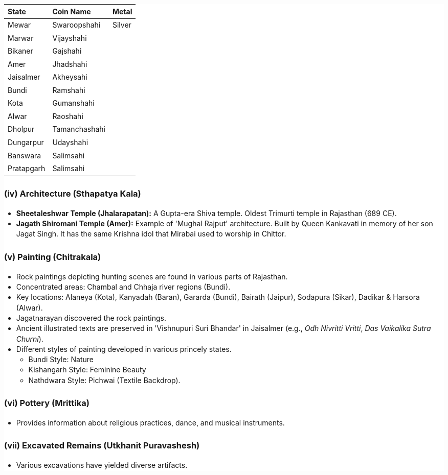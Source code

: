 | State      | Coin Name      | Metal   |
| :--------- | :------------- | :------ |
| Mewar      | Swaroopshahi    | Silver  |
| Marwar     | Vijayshahi     |         |
| Bikaner    | Gajshahi       |         |
| Amer       | Jhadshahi      |         |
| Jaisalmer  | Akheysahi     |         |
| Bundi      | Ramshahi       |         |
| Kota       | Gumanshahi     |         |
| Alwar      | Raoshahi       |         |
| Dholpur   | Tamanchashahi |         |
| Dungarpur  | Udayshahi     |         |
| Banswara   | Salimsahi      |         |
| Pratapgarh | Salimsahi      |         |

### (iv) Architecture (Sthapatya Kala)

*   **Sheetaleshwar Temple (Jhalarapatan):** A Gupta-era Shiva temple. Oldest Trimurti temple in Rajasthan (689 CE).
*   **Jagath Shiromani Temple (Amer):** Example of 'Mughal Rajput' architecture. Built by Queen Kankavati in memory of her son Jagat Singh. It has the same Krishna idol that Mirabai used to worship in Chittor.

### (v) Painting (Chitrakala)

*   Rock paintings depicting hunting scenes are found in various parts of Rajasthan.
*   Concentrated areas: Chambal and Chhaja river regions (Bundi).
*   Key locations: Alaneya (Kota), Kanyadah (Baran), Gararda (Bundi), Bairath (Jaipur), Sodapura (Sikar), Dadikar & Harsora (Alwar).
*   Jagatnarayan discovered the rock paintings.
*   Ancient illustrated texts are preserved in 'Vishnupuri Suri Bhandar' in Jaisalmer (e.g., *Odh Nivritti Vritti*, *Das Vaikalika Sutra Churni*).
*   Different styles of painting developed in various princely states.
    *   Bundi Style: Nature
    *   Kishangarh Style: Feminine Beauty
    *   Nathdwara Style: Pichwai (Textile Backdrop).

### (vi) Pottery (Mrittika)

*   Provides information about religious practices, dance, and musical instruments.

### (vii) Excavated Remains (Utkhanit Puravashesh)

*   Various excavations have yielded diverse artifacts.

